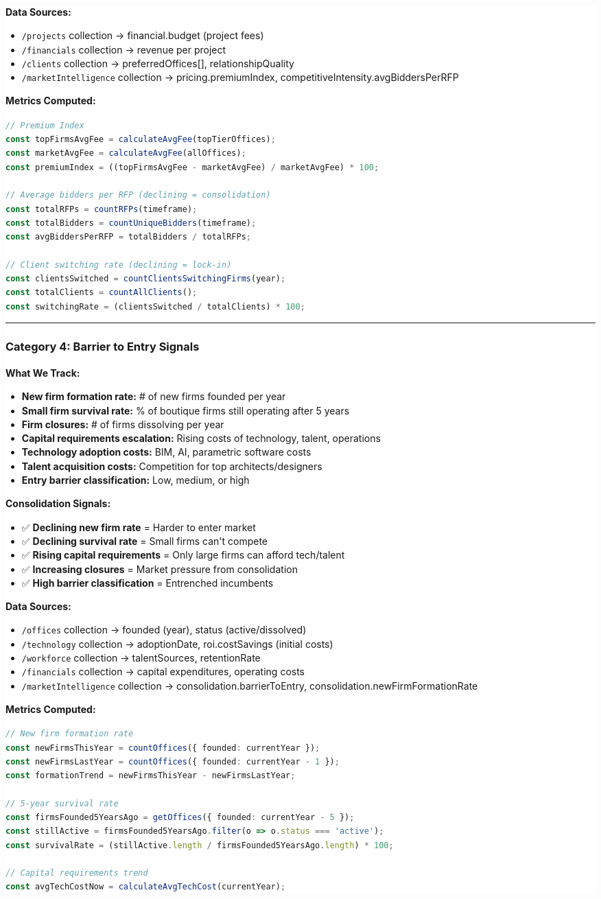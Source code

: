 **Data Sources:**
- `/projects` collection → financial.budget (project fees)
- `/financials` collection → revenue per project
- `/clients` collection → preferredOffices[], relationshipQuality
- `/marketIntelligence` collection → pricing.premiumIndex, competitiveIntensity.avgBiddersPerRFP

**Metrics Computed:**
```typescript
// Premium Index
const topFirmsAvgFee = calculateAvgFee(topTierOffices);
const marketAvgFee = calculateAvgFee(allOffices);
const premiumIndex = ((topFirmsAvgFee - marketAvgFee) / marketAvgFee) * 100;

// Average bidders per RFP (declining = consolidation)
const totalRFPs = countRFPs(timeframe);
const totalBidders = countUniqueBidders(timeframe);
const avgBiddersPerRFP = totalBidders / totalRFPs;

// Client switching rate (declining = lock-in)
const clientsSwitched = countClientsSwitchingFirms(year);
const totalClients = countAllClients();
const switchingRate = (clientsSwitched / totalClients) * 100;
```

---

### **Category 4: Barrier to Entry Signals**

**What We Track:**
- **New firm formation rate:** # of new firms founded per year
- **Small firm survival rate:** % of boutique firms still operating after 5 years
- **Firm closures:** # of firms dissolving per year
- **Capital requirements escalation:** Rising costs of technology, talent, operations
- **Technology adoption costs:** BIM, AI, parametric software costs
- **Talent acquisition costs:** Competition for top architects/designers
- **Entry barrier classification:** Low, medium, or high

**Consolidation Signals:**
- ✅ **Declining new firm rate** = Harder to enter market
- ✅ **Declining survival rate** = Small firms can't compete
- ✅ **Rising capital requirements** = Only large firms can afford tech/talent
- ✅ **Increasing closures** = Market pressure from consolidation
- ✅ **High barrier classification** = Entrenched incumbents

**Data Sources:**
- `/offices` collection → founded (year), status (active/dissolved)
- `/technology` collection → adoptionDate, roi.costSavings (initial costs)
- `/workforce` collection → talentSources, retentionRate
- `/financials` collection → capital expenditures, operating costs
- `/marketIntelligence` collection → consolidation.barrierToEntry, consolidation.newFirmFormationRate

**Metrics Computed:**
```typescript
// New firm formation rate
const newFirmsThisYear = countOffices({ founded: currentYear });
const newFirmsLastYear = countOffices({ founded: currentYear - 1 });
const formationTrend = newFirmsThisYear - newFirmsLastYear;

// 5-year survival rate
const firmsFounded5YearsAgo = getOffices({ founded: currentYear - 5 });
const stillActive = firmsFounded5YearsAgo.filter(o => o.status === 'active');
const survivalRate = (stillActive.length / firmsFounded5YearsAgo.length) * 100;

// Capital requirements trend
const avgTechCostNow = calculateAvgTechCost(currentYear);
```